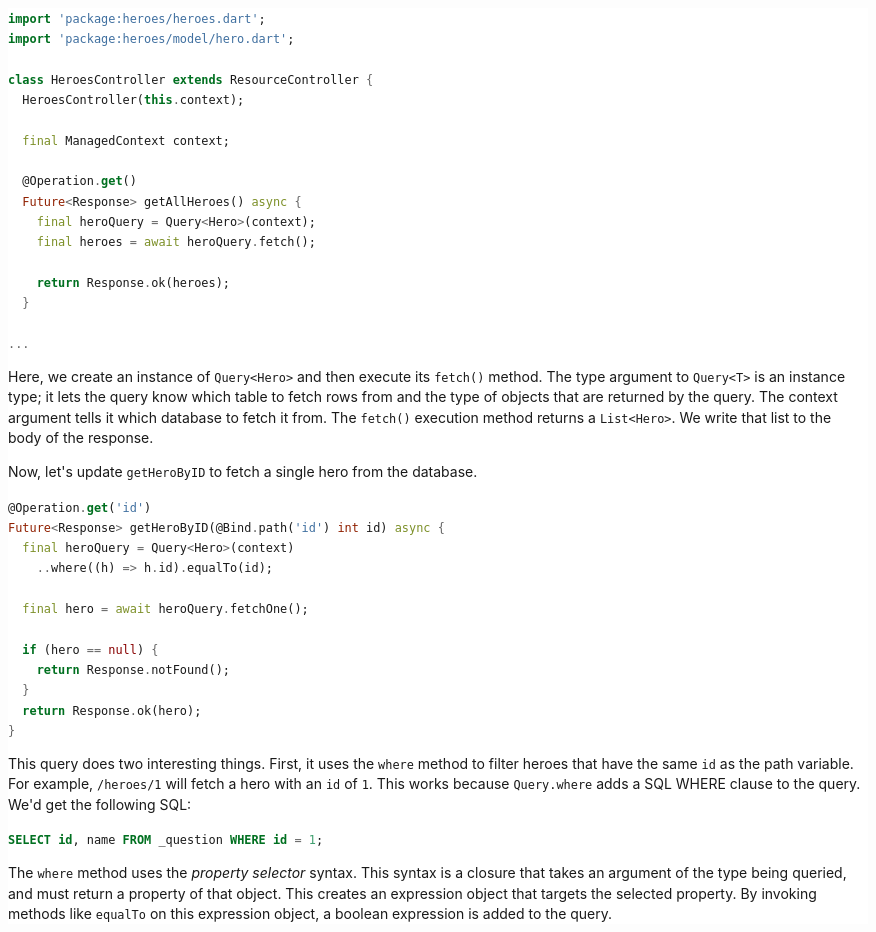 ```dart
import 'package:heroes/heroes.dart';
import 'package:heroes/model/hero.dart';

class HeroesController extends ResourceController {
  HeroesController(this.context);

  final ManagedContext context;

  @Operation.get()
  Future<Response> getAllHeroes() async {
    final heroQuery = Query<Hero>(context);
    final heroes = await heroQuery.fetch();

    return Response.ok(heroes);
  }

...
```

Here, we create an instance of `Query<Hero>` and then execute its `fetch()` method. The type argument to `Query<T>` is an instance type; it lets the query know which table to fetch rows from and the type of objects that are returned by the query. The context argument tells it which database to fetch it from. The `fetch()` execution method returns a `List<Hero>`. We write that list to the body of the response.

Now, let's update `getHeroByID` to fetch a single hero from the database.

```dart
@Operation.get('id')
Future<Response> getHeroByID(@Bind.path('id') int id) async {
  final heroQuery = Query<Hero>(context)
    ..where((h) => h.id).equalTo(id);    

  final hero = await heroQuery.fetchOne();

  if (hero == null) {
    return Response.notFound();
  }
  return Response.ok(hero);
}
```

This query does two interesting things. First, it uses the `where` method to filter heroes that have the same `id` as the path variable. For example, `/heroes/1` will fetch a hero with an `id` of `1`. This works because `Query.where` adds a SQL WHERE clause to the query. We'd get the following SQL:

```sql
SELECT id, name FROM _question WHERE id = 1;
```

The `where` method uses the _property selector_ syntax. This syntax is a closure that takes an argument of the type being queried, and must return a property of that object. This creates an expression object that targets the selected property. By invoking methods like `equalTo` on this expression object, a boolean expression is added to the query.
